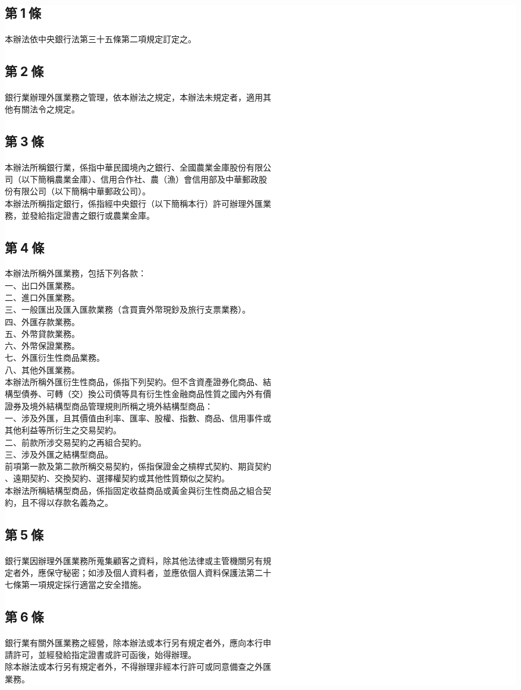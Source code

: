第 1 條
-------
本辦法依中央銀行法第三十五條第二項規定訂定之。

第 2 條
-------
銀行業辦理外匯業務之管理，依本辦法之規定，本辦法未規定者，適用其  
他有關法令之規定。

第 3 條
-------
本辦法所稱銀行業，係指中華民國境內之銀行、全國農業金庫股份有限公  
司（以下簡稱農業金庫）、信用合作社、農（漁）會信用部及中華郵政股  
份有限公司（以下簡稱中華郵政公司）。  
本辦法所稱指定銀行，係指經中央銀行（以下簡稱本行）許可辦理外匯業  
務，並發給指定證書之銀行或農業金庫。

第 4 條
-------
本辦法所稱外匯業務，包括下列各款：  
一、出口外匯業務。  
二、進口外匯業務。  
三、一般匯出及匯入匯款業務（含買賣外幣現鈔及旅行支票業務）。  
四、外匯存款業務。  
五、外幣貸款業務。  
六、外幣保證業務。  
七、外匯衍生性商品業務。  
八、其他外匯業務。  
本辦法所稱外匯衍生性商品，係指下列契約。但不含資產證券化商品、結  
構型債券、可轉（交）換公司債等具有衍生性金融商品性質之國內外有價  
證券及境外結構型商品管理規則所稱之境外結構型商品：  
一、涉及外匯，且其價值由利率、匯率、股權、指數、商品、信用事件或  
    其他利益等所衍生之交易契約。  
二、前款所涉交易契約之再組合契約。  
三、涉及外匯之結構型商品。  
前項第一款及第二款所稱交易契約，係指保證金之槓桿式契約、期貨契約  
、遠期契約、交換契約、選擇權契約或其他性質類似之契約。  
本辦法所稱結構型商品，係指固定收益商品或黃金與衍生性商品之組合契  
約，且不得以存款名義為之。

第 5 條
-------
銀行業因辦理外匯業務所蒐集顧客之資料，除其他法律或主管機關另有規  
定者外，應保守秘密；如涉及個人資料者，並應依個人資料保護法第二十  
七條第一項規定採行適當之安全措施。

第 6 條
-------
銀行業有關外匯業務之經營，除本辦法或本行另有規定者外，應向本行申  
請許可，並經發給指定證書或許可函後，始得辦理。  
除本辦法或本行另有規定者外，不得辦理非經本行許可或同意備查之外匯  
業務。
